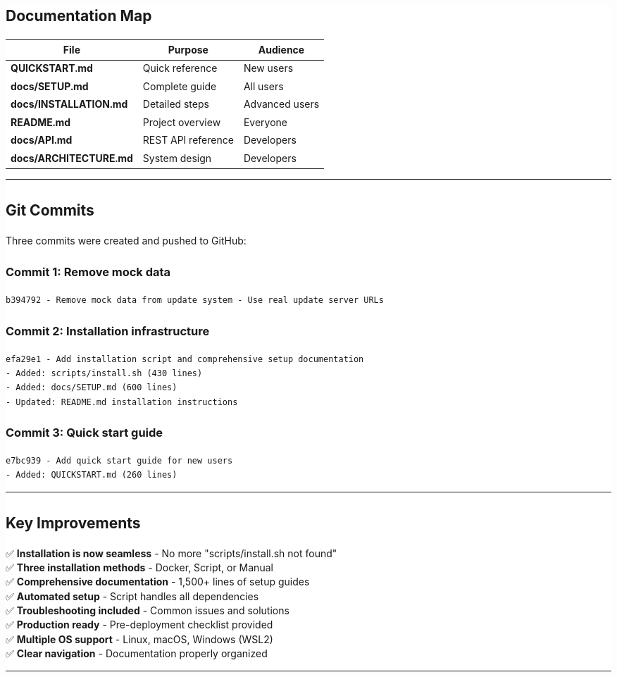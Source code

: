 
## Documentation Map

| File | Purpose | Audience |
|------|---------|----------|
| **QUICKSTART.md** | Quick reference | New users |
| **docs/SETUP.md** | Complete guide | All users |
| **docs/INSTALLATION.md** | Detailed steps | Advanced users |
| **README.md** | Project overview | Everyone |
| **docs/API.md** | REST API reference | Developers |
| **docs/ARCHITECTURE.md** | System design | Developers |

---

## Git Commits

Three commits were created and pushed to GitHub:

### Commit 1: Remove mock data
```
b394792 - Remove mock data from update system - Use real update server URLs
```

### Commit 2: Installation infrastructure
```
efa29e1 - Add installation script and comprehensive setup documentation
- Added: scripts/install.sh (430 lines)
- Added: docs/SETUP.md (600 lines)
- Updated: README.md installation instructions
```

### Commit 3: Quick start guide
```
e7bc939 - Add quick start guide for new users
- Added: QUICKSTART.md (260 lines)
```

---

## Key Improvements

✅ **Installation is now seamless** - No more "scripts/install.sh not found"  
✅ **Three installation methods** - Docker, Script, or Manual  
✅ **Comprehensive documentation** - 1,500+ lines of setup guides  
✅ **Automated setup** - Script handles all dependencies  
✅ **Troubleshooting included** - Common issues and solutions  
✅ **Production ready** - Pre-deployment checklist provided  
✅ **Multiple OS support** - Linux, macOS, Windows (WSL2)  
✅ **Clear navigation** - Documentation properly organized  

---